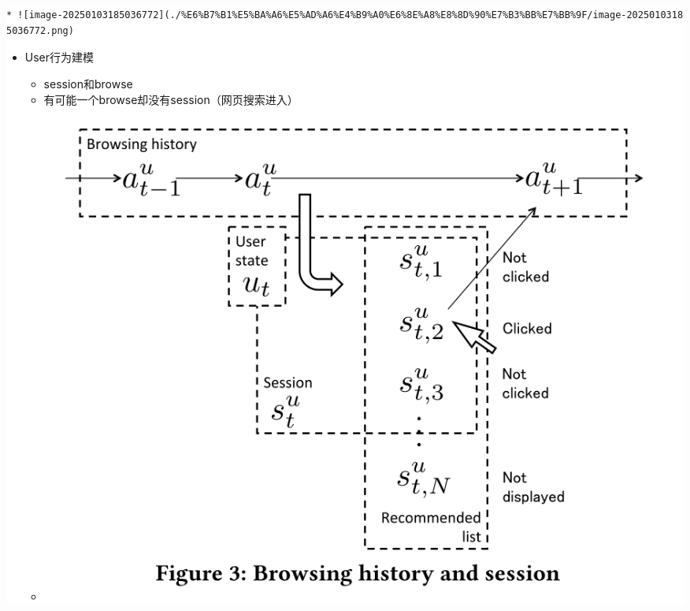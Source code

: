     * ![image-20250103185036772](./%E6%B7%B1%E5%BA%A6%E5%AD%A6%E4%B9%A0%E6%8E%A8%E8%8D%90%E7%B3%BB%E7%BB%9F/image-20250103185036772.png)

* User行为建模

  * session和browse
  * 有可能一个browse却没有session（网页搜索进入）
  * ![image-20250103190827268](./%E6%B7%B1%E5%BA%A6%E5%AD%A6%E4%B9%A0%E6%8E%A8%E8%8D%90%E7%B3%BB%E7%BB%9F/image-20250103190827268.png)
